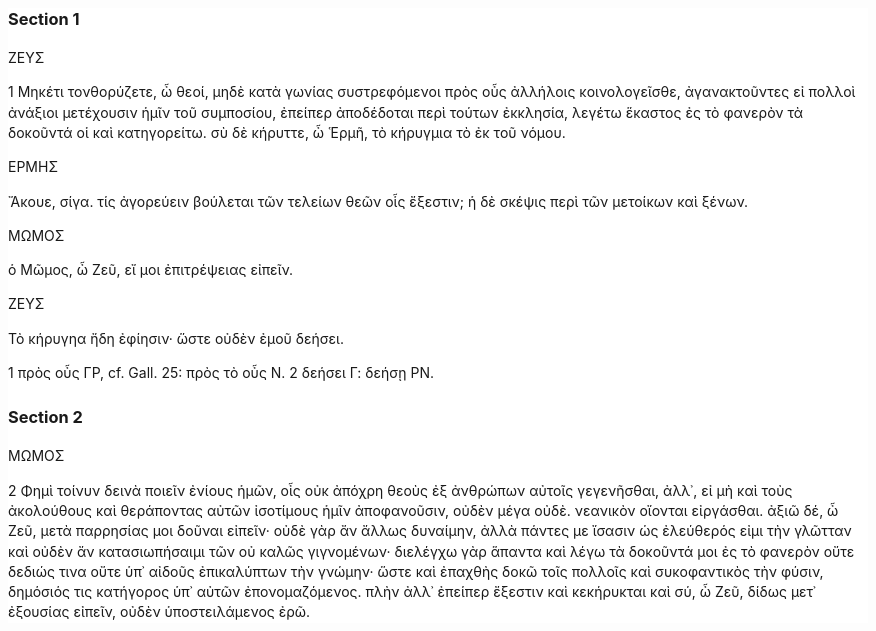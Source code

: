 ### Section 1

<sp>
<speaker>ΖΕΥΣ</speaker>
<p>1 Μηκέτι τονθορύζετε, ὦ θεοί, μηδὲ κατὰ γωνίας
συστρεφόμενοι πρὸς οὖς <note type="footnote" n="1"/>ἀλλήλοις κοινολογεῖσθε,
ἀγανακτοῦντες εἰ πολλοὶ ἀνάξιοι μετέχουσιν
ἡμῖν τοῦ συμποσίου, ἐπείπερ ἀποδέδοται
περὶ τούτων ἐκκλησία, λεγέτω ἕκαστος
ἐς τὸ φανερὸν τὰ δοκοῦντά οἱ καὶ κατηγορείτω.
σὺ δὲ κήρυττε, ὦ Ἑρμῆ, τὸ κήρυγμια τὸ ἐκ τοῦ
νόμου.</p>
</sp>

<sp>
<speaker>ΕΡΜΗΣ</speaker>
<p>Ἄκουε, σίγα. τίς ἀγορεύειν βούλεται τῶν
τελείων θεῶν οἷς ἔξεστιν; ἡ δὲ σκέψις περὶ τῶν
μετοίκων καὶ ξένων.</p>
</sp>

<sp>
<speaker>ΜΩΜΟΣ</speaker>
<p>ὁ Μῶμος, ὦ Ζεῦ, εἴ μοι ἐπιτρέψειας
εἰπεῖν.</p>
</sp>

<sp>
<speaker>ΖΕΥΣ</speaker>
<p>Τὸ κήρυγηα ἤδη ἐφίησιν· ὥστε οὐδὲν ἐμοῦ
δεήσει.<note type="footnote" n="2"/></p>
<note type="footnote">1 πρὸς οὖς ΓΡ, cf. Gall. 25: πρὸς τὸ οὖς Ν.</note>
<note type="footnote">2 δεήσει Γ: δεήσῃ ΡΝ.</note>
</sp>


### Section 2

<pb n="420"/>
<sp>
<speaker>ΜΩΜΟΣ</speaker>
<p>2 Φημὶ τοίνυν δεινὰ ποιεῖν ἐνίους ἡμῶν, οἶς οὐκ
ἀπόχρη θεοὺς <note type="footnote" n="1"/> ἐξ ἀνθρώπων αὐτοῖς γεγενῆσθαι,
ἀλλ᾿, εἰ μὴ καὶ τοὺς ἀκολούθους καὶ θεράποντας
αὐτῶν ἰσοτίμους ἡμῖν ἀποφανοῦσιν, οὐδὲν μέγα
οὐδὲ. νεανικὸν οἴονται εἰργάσθαι. ἀξιῶ δέ, ὦ
Ζεῦ, μετὰ παρρησίας μοι δοῦναι εἰπεῖν· οὐδὲ
γὰρ ἄν ἄλλως δυναίμην, ἀλλὰ πάντες με ἴσασιν ὡς
ἐλεύθερός εἰμι τὴν γλῶτταν καὶ οὐδὲν ἄν κατασιωπήσαιμι
τῶν οὐ καλῶς γιγνομένων· διελέγχω
γὰρ ἅπαντα καὶ λέγω τὰ δοκοῦντά μοι ἐς τὸ
φανερὸν οὔτε δεδιώς τινα οὔτε ὑπ᾿ αἰδοῦς ἐπικαλύπτων
τὴν γνώμην· ὥστε καὶ ἐπαχθὴς δοκῶ
τοῖς πολλοῖς καὶ συκοφαντικὸς τὴν φύσιν, δημόσιός
τις κατήγορος ὑπ᾿ αὐτῶν ἐπονομαζόμενος. πλὴν
ἀλλ᾿ ἐπείπερ ἔξεστιν καὶ κεκήρυκται καὶ σύ,
ὦ Ζεῦ, δίδως μετ᾿ ἐξουσίας εἰπεῖν, οὐδὲν ὑποστειλάμενος
ἐρῶ.</p>
</sp>
